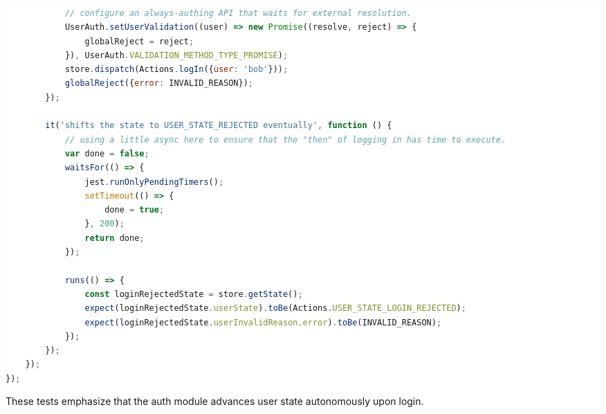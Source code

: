``` javascript
            // configure an always-authing API that waits for external resolution.
            UserAuth.setUserValidation((user) => new Promise((resolve, reject) => {
                globalReject = reject;
            }), UserAuth.VALIDATION_METHOD_TYPE_PROMISE);
            store.dispatch(Actions.logIn({user: 'bob'}));
            globalReject({error: INVALID_REASON});
        });

        it('shifts the state to USER_STATE_REJECTED eventually', function () {
            // using a little async here to ensure that the "then" of logging in has time to execute.
            var done = false;
            waitsFor(() => {
                jest.runOnlyPendingTimers();
                setTimeout(() => {
                    done = true;
                }, 200);
                return done;
            });

            runs(() => {
                const loginRejectedState = store.getState();
                expect(loginRejectedState.userState).toBe(Actions.USER_STATE_LOGIN_REJECTED);
                expect(loginRejectedState.userInvalidReason.error).toBe(INVALID_REASON);
            });
        });
    });
});

````

These tests emphasize that the auth module advances user state autonomously upon login.